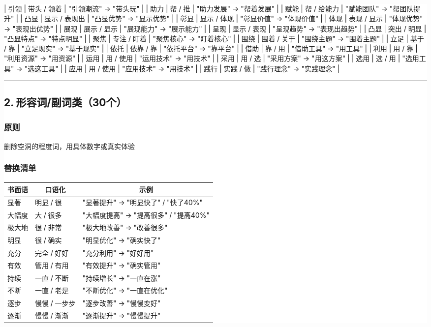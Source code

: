 | 引领 | 带头 / 领着 | "引领潮流" → "带头玩" |
| 助力 | 帮 / 推 | "助力发展" → "帮着发展" |
| 赋能 | 帮 / 给能力 | "赋能团队" → "帮团队提升" |
| 凸显 | 显示 / 表现出 | "凸显优势" → "显示优势" |
| 彰显 | 显示 / 体现 | "彰显价值" → "体现价值" |
| 体现 | 表现 / 显示 | "体现优势" → "表现出优势" |
| 展现 | 展示 / 显示 | "展现能力" → "展示能力" |
| 呈现 | 显示 / 表现 | "呈现趋势" → "表现出趋势" |
| 凸显 | 突出 / 明显 | "凸显特点" → "特点明显" |
| 聚焦 | 专注 / 盯着 | "聚焦核心" → "盯着核心" |
| 围绕 | 围着 / 关于 | "围绕主题" → "围着主题" |
| 立足 | 基于 / 靠 | "立足现实" → "基于现实" |
| 依托 | 依靠 / 靠 | "依托平台" → "靠平台" |
| 借助 | 靠 / 用 | "借助工具" → "用工具" |
| 利用 | 用 / 靠 | "利用资源" → "用资源" |
| 运用 | 用 / 使用 | "运用技术" → "用技术" |
| 采用 | 用 / 选 | "采用方案" → "用这方案" |
| 选用 | 选 / 用 | "选用工具" → "选这工具" |
| 应用 | 用 / 使用 | "应用技术" → "用技术" |
| 践行 | 实践 / 做 | "践行理念" → "实践理念" |

---

## 2. 形容词/副词类（30个）

### 原则

删除空洞的程度词，用具体数字或真实体验

### 替换清单

| 书面语 | 口语化 | 示例 |
|--------|--------|------|
| 显著 | 明显 / 很 | "显著提升" → "明显快了" / "快了40%" |
| 大幅度 | 大 / 很多 | "大幅度提高" → "提高很多" / "提高40%" |
| 极大地 | 很 / 非常 | "极大地改善" → "改善很多" |
| 明显 | 很 / 确实 | "明显优化" → "确实快了" |
| 充分 | 完全 / 好好 | "充分利用" → "好好用" |
| 有效 | 管用 / 有用 | "有效提升" → "确实管用" |
| 持续 | 一直 / 不断 | "持续增长" → "一直在涨" |
| 不断 | 一直 / 老是 | "不断优化" → "一直在优化" |
| 逐步 | 慢慢 / 一步步 | "逐步改善" → "慢慢变好" |
| 逐渐 | 慢慢 / 渐渐 | "逐渐提升" → "慢慢提升" |